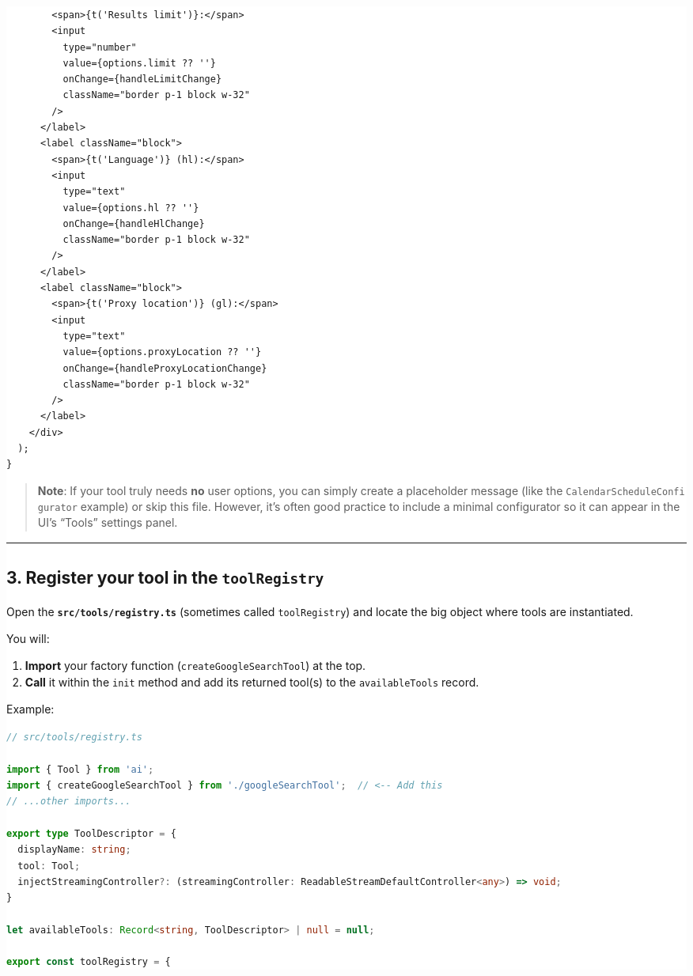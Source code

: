 ```tsx
        <span>{t('Results limit')}:</span>
        <input
          type="number"
          value={options.limit ?? ''}
          onChange={handleLimitChange}
          className="border p-1 block w-32"
        />
      </label>
      <label className="block">
        <span>{t('Language')} (hl):</span>
        <input
          type="text"
          value={options.hl ?? ''}
          onChange={handleHlChange}
          className="border p-1 block w-32"
        />
      </label>
      <label className="block">
        <span>{t('Proxy location')} (gl):</span>
        <input
          type="text"
          value={options.proxyLocation ?? ''}
          onChange={handleProxyLocationChange}
          className="border p-1 block w-32"
        />
      </label>
    </div>
  );
}
```

> **Note**: If your tool truly needs **no** user options, you can simply create a placeholder message (like the `CalendarScheduleConfigurator` example) or skip this file. However, it’s often good practice to include a minimal configurator so it can appear in the UI’s “Tools” settings panel.

---

## 3. **Register your tool in the `toolRegistry`**

Open the **`src/tools/registry.ts`** (sometimes called `toolRegistry`) and locate the big object where tools are instantiated. 

You will:
1. **Import** your factory function (`createGoogleSearchTool`) at the top.
2. **Call** it within the `init` method and add its returned tool(s) to the `availableTools` record.

Example:

```ts
// src/tools/registry.ts

import { Tool } from 'ai';
import { createGoogleSearchTool } from './googleSearchTool';  // <-- Add this
// ...other imports...

export type ToolDescriptor = {
  displayName: string;
  tool: Tool;
  injectStreamingController?: (streamingController: ReadableStreamDefaultController<any>) => void;
}

let availableTools: Record<string, ToolDescriptor> | null = null;

export const toolRegistry = {
```